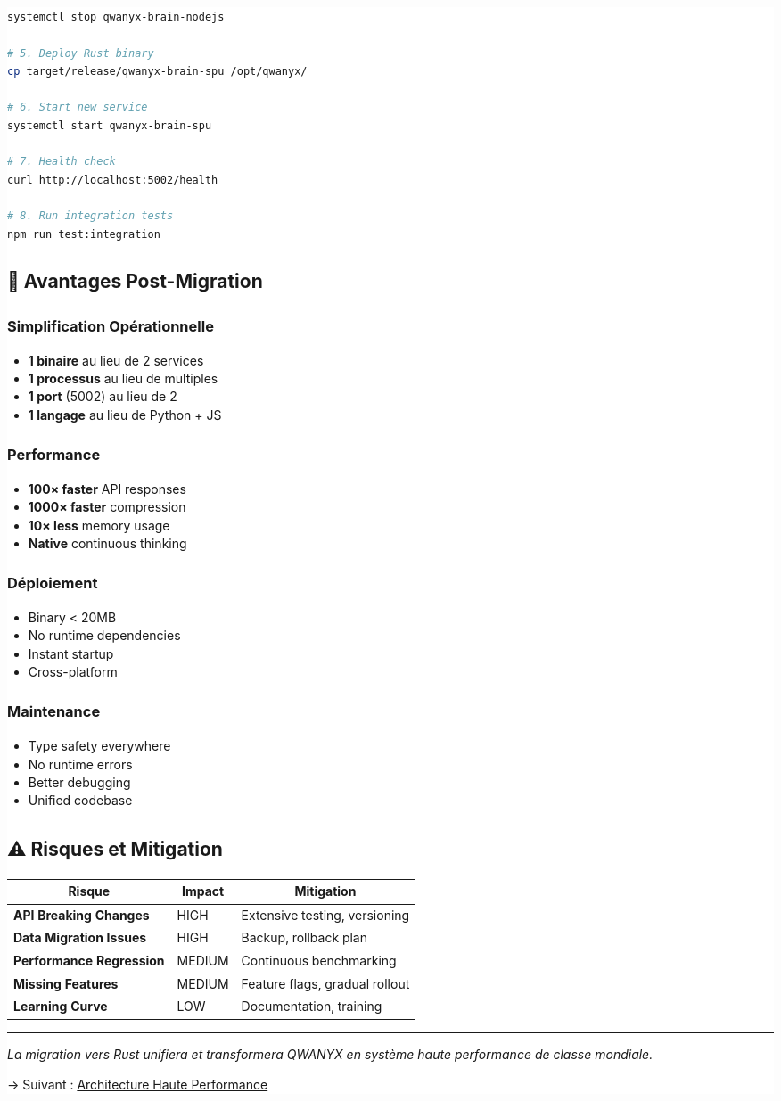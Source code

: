 ```bash
systemctl stop qwanyx-brain-nodejs

# 5. Deploy Rust binary
cp target/release/qwanyx-brain-spu /opt/qwanyx/

# 6. Start new service
systemctl start qwanyx-brain-spu

# 7. Health check
curl http://localhost:5002/health

# 8. Run integration tests
npm run test:integration
```

## 🎯 Avantages Post-Migration

### Simplification Opérationnelle
- **1 binaire** au lieu de 2 services
- **1 processus** au lieu de multiples
- **1 port** (5002) au lieu de 2
- **1 langage** au lieu de Python + JS

### Performance
- **100× faster** API responses
- **1000× faster** compression
- **10× less** memory usage
- **Native** continuous thinking

### Déploiement
- Binary < 20MB
- No runtime dependencies
- Instant startup
- Cross-platform

### Maintenance
- Type safety everywhere
- No runtime errors
- Better debugging
- Unified codebase

## ⚠️ Risques et Mitigation

| Risque | Impact | Mitigation |
|--------|--------|------------|
| **API Breaking Changes** | HIGH | Extensive testing, versioning |
| **Data Migration Issues** | HIGH | Backup, rollback plan |
| **Performance Regression** | MEDIUM | Continuous benchmarking |
| **Missing Features** | MEDIUM | Feature flags, gradual rollout |
| **Learning Curve** | LOW | Documentation, training |

---

*La migration vers Rust unifiera et transformera QWANYX en système haute performance de classe mondiale.*

→ Suivant : [Architecture Haute Performance](../01-rust-architecture/02-high-performance-design.md)
